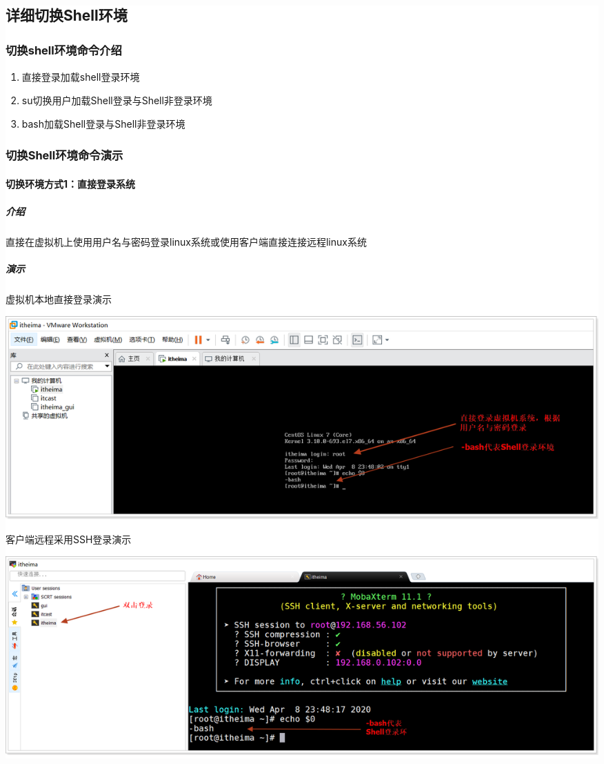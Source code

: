 

## 详细切换Shell环境

### 切换shell环境命令介绍

1. 直接登录加载shell登录环境

2. su切换用户加载Shell登录与Shell非登录环境
3. bash加载Shell登录与Shell非登录环境



### 切换Shell环境命令演示

#### 切换环境方式1：直接登录系统

##### 介绍

直接在虚拟机上使用用户名与密码登录linux系统或使用客户端直接连接远程linux系统

##### 演示

虚拟机本地直接登录演示

![image-20200408235243772](assets/image-20200408235243772.png)

客户端远程采用SSH登录演示

![image-20200408235629776](assets/image-20200408235629776.png)
